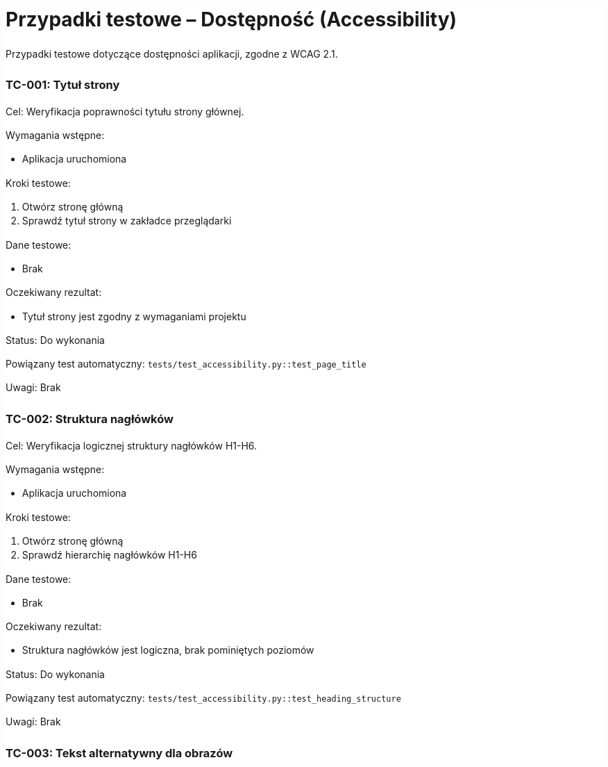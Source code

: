 # Przypadki testowe – Dostępność (Accessibility)

Przypadki testowe dotyczące dostępności aplikacji, zgodne z WCAG 2.1.

### TC-001: Tytuł strony

Cel:
Weryfikacja poprawności tytułu strony głównej.

Wymagania wstępne:
- Aplikacja uruchomiona

Kroki testowe:
1. Otwórz stronę główną
2. Sprawdź tytuł strony w zakładce przeglądarki

Dane testowe:
- Brak

Oczekiwany rezultat:
- Tytuł strony jest zgodny z wymaganiami projektu

Status: Do wykonania

Powiązany test automatyczny:
`tests/test_accessibility.py::test_page_title`

Uwagi:
Brak

### TC-002: Struktura nagłówków

Cel:
Weryfikacja logicznej struktury nagłówków H1-H6.

Wymagania wstępne:
- Aplikacja uruchomiona

Kroki testowe:
1. Otwórz stronę główną
2. Sprawdź hierarchię nagłówków H1-H6

Dane testowe:
- Brak

Oczekiwany rezultat:
- Struktura nagłówków jest logiczna, brak pominiętych poziomów

Status: Do wykonania

Powiązany test automatyczny:
`tests/test_accessibility.py::test_heading_structure`

Uwagi:
Brak

### TC-003: Tekst alternatywny dla obrazów
